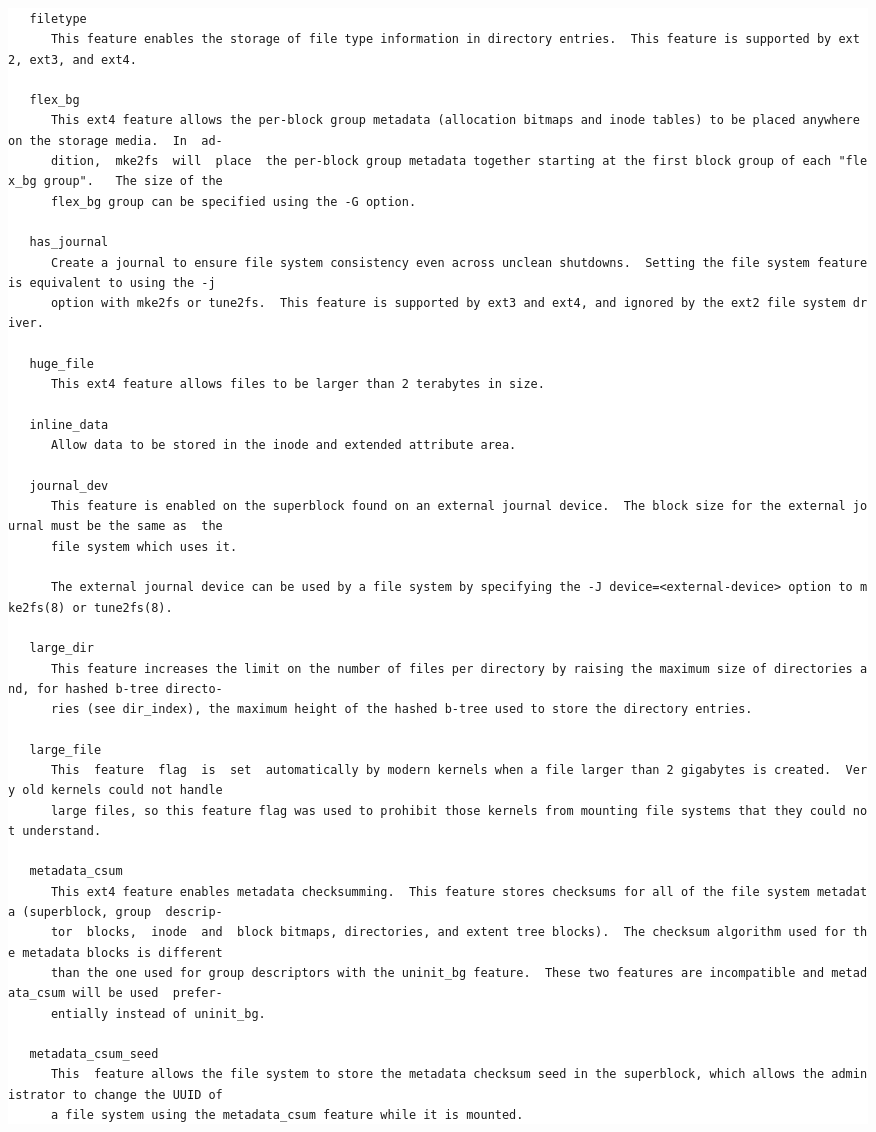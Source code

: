        filetype
	      This feature enables the storage of file type information in directory entries.  This feature is supported by ext2, ext3, and ext4.

       flex_bg
	      This ext4 feature allows the per-block group metadata (allocation bitmaps and inode tables) to be placed anywhere on the storage media.  In  ad‐
	      dition,  mke2fs  will  place  the per-block group metadata together starting at the first block group of each "flex_bg group".   The size of the
	      flex_bg group can be specified using the -G option.

       has_journal
	      Create a journal to ensure file system consistency even across unclean shutdowns.	 Setting the file system feature is equivalent to using the -j
	      option with mke2fs or tune2fs.  This feature is supported by ext3 and ext4, and ignored by the ext2 file system driver.

       huge_file
	      This ext4 feature allows files to be larger than 2 terabytes in size.

       inline_data
	      Allow data to be stored in the inode and extended attribute area.

       journal_dev
	      This feature is enabled on the superblock found on an external journal device.  The block size for the external journal must be the same as  the
	      file system which uses it.

	      The external journal device can be used by a file system by specifying the -J device=<external-device> option to mke2fs(8) or tune2fs(8).

       large_dir
	      This feature increases the limit on the number of files per directory by raising the maximum size of directories and, for hashed b-tree directo‐
	      ries (see dir_index), the maximum height of the hashed b-tree used to store the directory entries.

       large_file
	      This  feature  flag  is  set  automatically by modern kernels when a file larger than 2 gigabytes is created.  Very old kernels could not handle
	      large files, so this feature flag was used to prohibit those kernels from mounting file systems that they could not understand.

       metadata_csum
	      This ext4 feature enables metadata checksumming.	This feature stores checksums for all of the file system metadata (superblock, group  descrip‐
	      tor  blocks,  inode  and	block bitmaps, directories, and extent tree blocks).  The checksum algorithm used for the metadata blocks is different
	      than the one used for group descriptors with the uninit_bg feature.  These two features are incompatible and metadata_csum will be used  prefer‐
	      entially instead of uninit_bg.

       metadata_csum_seed
	      This  feature allows the file system to store the metadata checksum seed in the superblock, which allows the administrator to change the UUID of
	      a file system using the metadata_csum feature while it is mounted.
